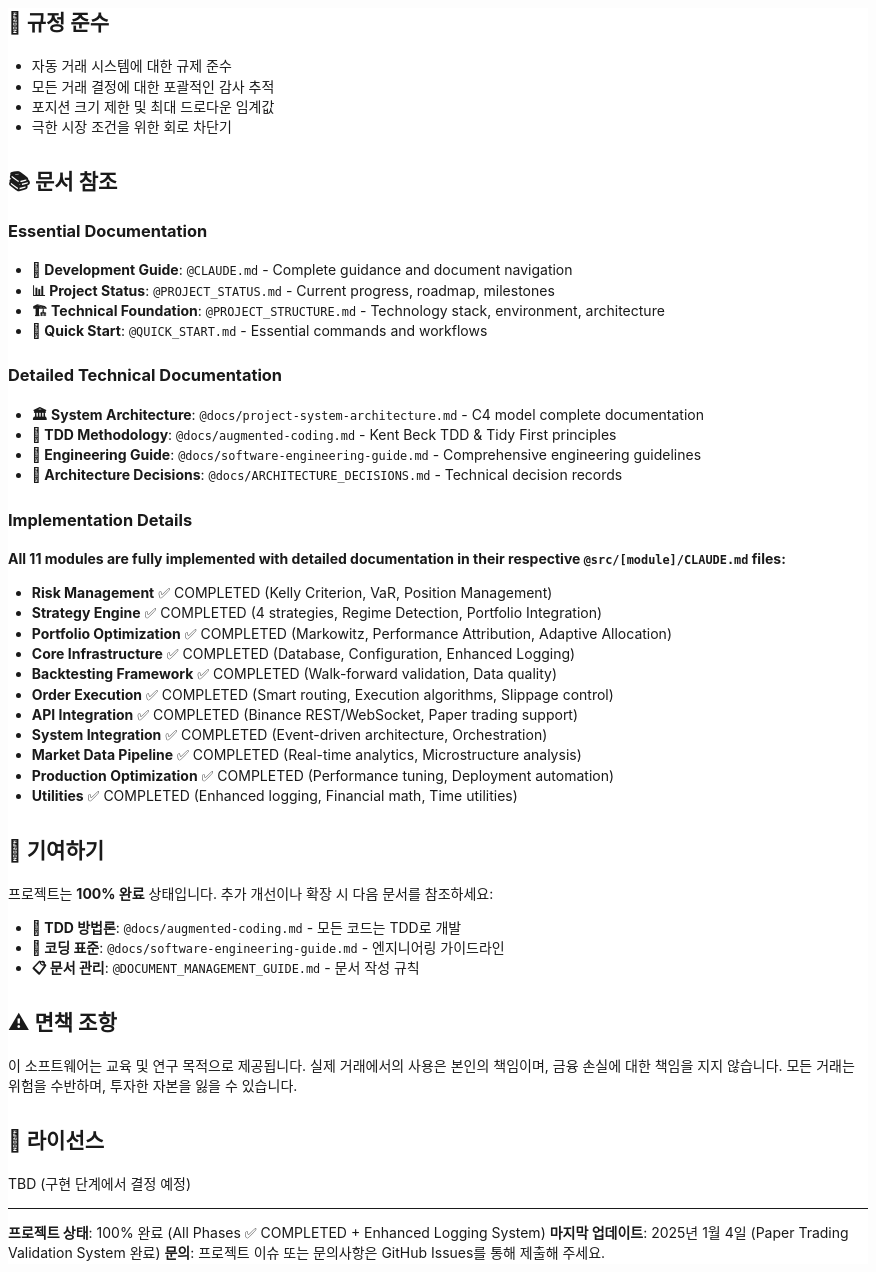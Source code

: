 ## 🏢 규정 준수

- 자동 거래 시스템에 대한 규제 준수
- 모든 거래 결정에 대한 포괄적인 감사 추적
- 포지션 크기 제한 및 최대 드로다운 임계값
- 극한 시장 조건을 위한 회로 차단기

## 📚 문서 참조

### Essential Documentation
- **🎯 Development Guide**: `@CLAUDE.md` - Complete guidance and document navigation
- **📊 Project Status**: `@PROJECT_STATUS.md` - Current progress, roadmap, milestones
- **🏗️ Technical Foundation**: `@PROJECT_STRUCTURE.md` - Technology stack, environment, architecture
- **🚀 Quick Start**: `@QUICK_START.md` - Essential commands and workflows

### Detailed Technical Documentation
- **🏛️ System Architecture**: `@docs/project-system-architecture.md` - C4 model complete documentation
- **🧪 TDD Methodology**: `@docs/augmented-coding.md` - Kent Beck TDD & Tidy First principles
- **🔧 Engineering Guide**: `@docs/software-engineering-guide.md` - Comprehensive engineering guidelines
- **🔧 Architecture Decisions**: `@docs/ARCHITECTURE_DECISIONS.md` - Technical decision records

### Implementation Details
**All 11 modules are fully implemented with detailed documentation in their respective `@src/[module]/CLAUDE.md` files:**
- **Risk Management** ✅ COMPLETED (Kelly Criterion, VaR, Position Management)
- **Strategy Engine** ✅ COMPLETED (4 strategies, Regime Detection, Portfolio Integration)
- **Portfolio Optimization** ✅ COMPLETED (Markowitz, Performance Attribution, Adaptive Allocation)
- **Core Infrastructure** ✅ COMPLETED (Database, Configuration, Enhanced Logging)
- **Backtesting Framework** ✅ COMPLETED (Walk-forward validation, Data quality)
- **Order Execution** ✅ COMPLETED (Smart routing, Execution algorithms, Slippage control)
- **API Integration** ✅ COMPLETED (Binance REST/WebSocket, Paper trading support)
- **System Integration** ✅ COMPLETED (Event-driven architecture, Orchestration)
- **Market Data Pipeline** ✅ COMPLETED (Real-time analytics, Microstructure analysis)
- **Production Optimization** ✅ COMPLETED (Performance tuning, Deployment automation)
- **Utilities** ✅ COMPLETED (Enhanced logging, Financial math, Time utilities)

## 🤝 기여하기

프로젝트는 **100% 완료** 상태입니다. 추가 개선이나 확장 시 다음 문서를 참조하세요:
- **🧪 TDD 방법론**: `@docs/augmented-coding.md` - 모든 코드는 TDD로 개발
- **🔧 코딩 표준**: `@docs/software-engineering-guide.md` - 엔지니어링 가이드라인
- **📋 문서 관리**: `@DOCUMENT_MANAGEMENT_GUIDE.md` - 문서 작성 규칙

## ⚠️ 면책 조항

이 소프트웨어는 교육 및 연구 목적으로 제공됩니다. 실제 거래에서의 사용은 본인의 책임이며, 금융 손실에 대한 책임을 지지 않습니다. 모든 거래는 위험을 수반하며, 투자한 자본을 잃을 수 있습니다.

## 📄 라이선스

TBD (구현 단계에서 결정 예정)

---

**프로젝트 상태**: 100% 완료 (All Phases ✅ COMPLETED + Enhanced Logging System)
**마지막 업데이트**: 2025년 1월 4일 (Paper Trading Validation System 완료)
**문의**: 프로젝트 이슈 또는 문의사항은 GitHub Issues를 통해 제출해 주세요.